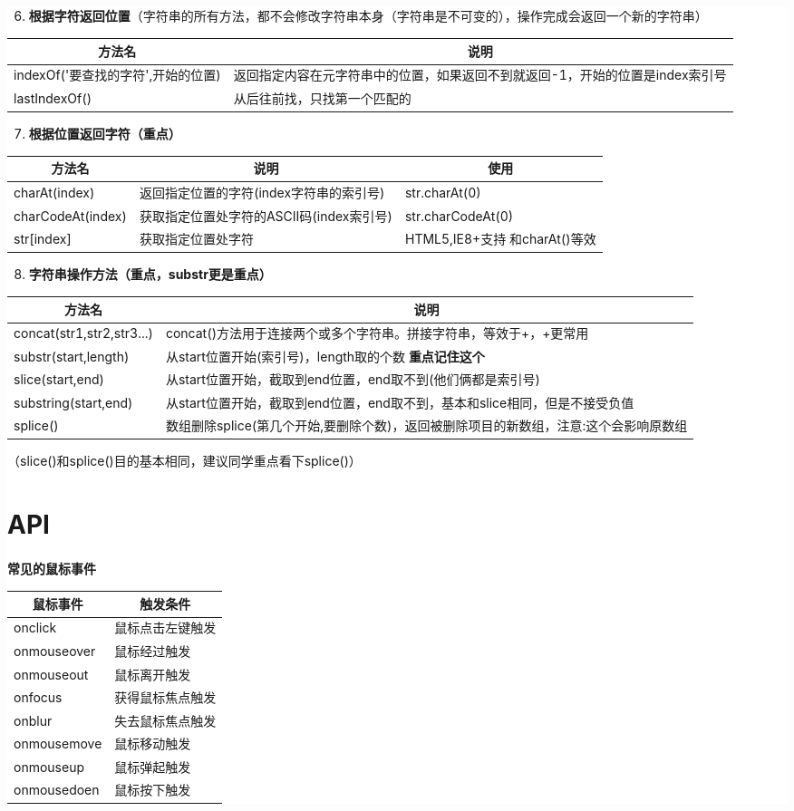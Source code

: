 

6. **根据字符返回位置**（字符串的所有方法，都不会修改字符串本身（字符串是不可变的），操作完成会返回一个新的字符串）

| 方法名                             | 说明                                                         |
| ---------------------------------- | ------------------------------------------------------------ |
| indexOf('要查找的字符',开始的位置) | 返回指定内容在元字符串中的位置，如果返回不到就返回-1，开始的位置是index索引号 |
| lastIndexOf()                      | 从后往前找，只找第一个匹配的                                 |



7. **根据位置返回字符（重点）**

| 方法名            | 说明                                     | 使用                          |
| ----------------- | ---------------------------------------- | ----------------------------- |
| charAt(index)     | 返回指定位置的字符(index字符串的索引号)  | str.charAt(0)                 |
| charCodeAt(index) | 获取指定位置处字符的ASCII码(index索引号) | str.charCodeAt(0)             |
| str[index]        | 获取指定位置处字符                       | HTML5,IE8+支持 和charAt()等效 |



8. **字符串操作方法（重点，substr更是重点）**

| 方法名                    | 说明                                                         |
| ------------------------- | ------------------------------------------------------------ |
| concat(str1,str2,str3...) | concat()方法用于连接两个或多个字符串。拼接字符串，等效于+，+更常用 |
| substr(start,length)      | 从start位置开始(索引号)，length取的个数  **重点记住这个**    |
| slice(start,end)          | 从start位置开始，截取到end位置，end取不到(他们俩都是索引号)  |
| substring(start,end)      | 从start位置开始，截取到end位置，end取不到，基本和slice相同，但是不接受负值 |
| splice()                  | 数组删除splice(第几个开始,要删除个数)，返回被删除项目的新数组，注意:这个会影响原数组 |

（slice()和splice()目的基本相同，建议同学重点看下splice()）





# API



**常见的鼠标事件**

| 鼠标事件    | 触发条件         |
| ----------- | ---------------- |
| onclick     | 鼠标点击左键触发 |
| onmouseover | 鼠标经过触发     |
| onmouseout  | 鼠标离开触发     |
| onfocus     | 获得鼠标焦点触发 |
| onblur      | 失去鼠标焦点触发 |
| onmousemove | 鼠标移动触发     |
| onmouseup   | 鼠标弹起触发     |
| onmousedoen | 鼠标按下触发     |
